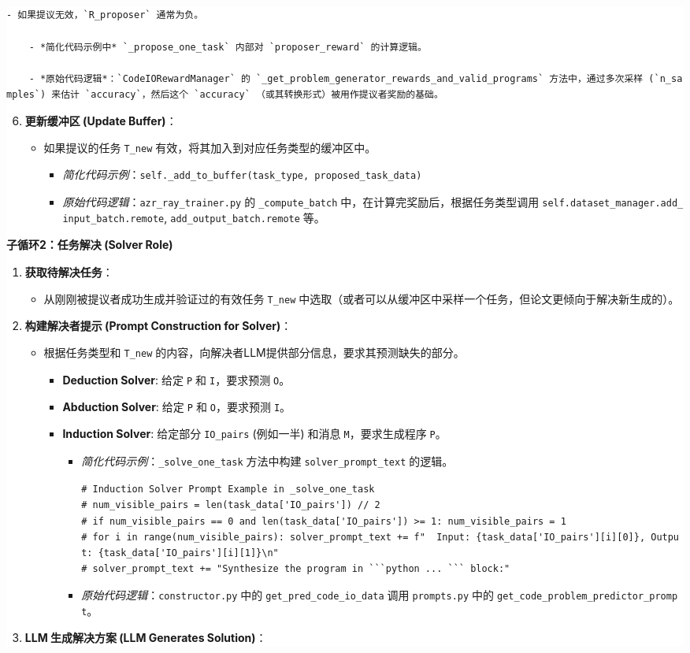     - 如果提议无效，`R_proposer` 通常为负。
        
        - *简化代码示例中* `_propose_one_task` 内部对 `proposer_reward` 的计算逻辑。
            
        - *原始代码逻辑*：`CodeIORewardManager` 的 `_get_problem_generator_rewards_and_valid_programs` 方法中，通过多次采样 (`n_samples`) 来估计 `accuracy`，然后这个 `accuracy` （或其转换形式）被用作提议者奖励的基础。
            
6. **更新缓冲区 (Update Buffer)**：
    
    - 如果提议的任务 `T_new` 有效，将其加入到对应任务类型的缓冲区中。
        
        - *简化代码示例*：`self._add_to_buffer(task_type, proposed_task_data)`
            
        - *原始代码逻辑*：`azr_ray_trainer.py` 的 `_compute_batch` 中，在计算完奖励后，根据任务类型调用 `self.dataset_manager.add_input_batch.remote`, `add_output_batch.remote` 等。
            

**子循环2：任务解决 (Solver Role)**

1. **获取待解决任务**：
    
    - 从刚刚被提议者成功生成并验证过的有效任务 `T_new` 中选取（或者可以从缓冲区中采样一个任务，但论文更倾向于解决新生成的）。
        
2. **构建解决者提示 (Prompt Construction for Solver)**：
    
    - 根据任务类型和 `T_new` 的内容，向解决者LLM提供部分信息，要求其预测缺失的部分。
        
        - **Deduction Solver**: 给定 `P` 和 `I`，要求预测 `O`。
            
        - **Abduction Solver**: 给定 `P` 和 `O`，要求预测 `I`。
            
        - **Induction Solver**: 给定部分 `IO_pairs` (例如一半) 和消息 `M`，要求生成程序 `P`。
            
            - *简化代码示例*：`_solve_one_task` 方法中构建 `solver_prompt_text` 的逻辑。
                
                ```
                # Induction Solver Prompt Example in _solve_one_task
                # num_visible_pairs = len(task_data['IO_pairs']) // 2
                # if num_visible_pairs == 0 and len(task_data['IO_pairs']) >= 1: num_visible_pairs = 1
                # for i in range(num_visible_pairs): solver_prompt_text += f"  Input: {task_data['IO_pairs'][i][0]}, Output: {task_data['IO_pairs'][i][1]}\n"
                # solver_prompt_text += "Synthesize the program in ```python ... ``` block:"
                ```
                
            - *原始代码逻辑*：`constructor.py` 中的 `get_pred_code_io_data` 调用 `prompts.py` 中的 `get_code_problem_predictor_prompt`。
                
3. **LLM 生成解决方案 (LLM Generates Solution)**：
    